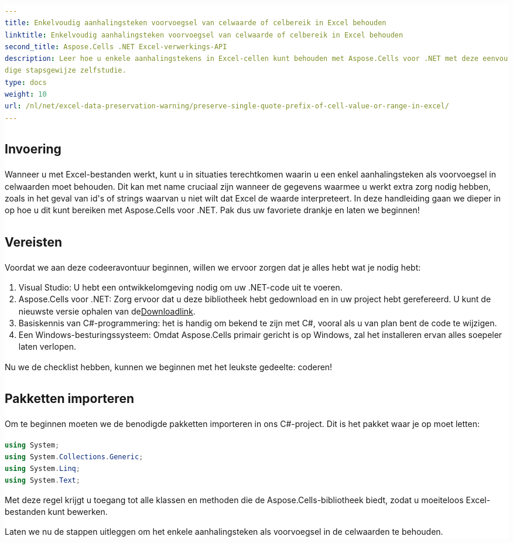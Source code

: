 ```yaml
---
title: Enkelvoudig aanhalingsteken voorvoegsel van celwaarde of celbereik in Excel behouden
linktitle: Enkelvoudig aanhalingsteken voorvoegsel van celwaarde of celbereik in Excel behouden
second_title: Aspose.Cells .NET Excel-verwerkings-API
description: Leer hoe u enkele aanhalingstekens in Excel-cellen kunt behouden met Aspose.Cells voor .NET met deze eenvoudige stapsgewijze zelfstudie.
type: docs
weight: 10
url: /nl/net/excel-data-preservation-warning/preserve-single-quote-prefix-of-cell-value-or-range-in-excel/
---
```

## Invoering

Wanneer u met Excel-bestanden werkt, kunt u in situaties terechtkomen waarin u een enkel aanhalingsteken als voorvoegsel in celwaarden moet behouden. Dit kan met name cruciaal zijn wanneer de gegevens waarmee u werkt extra zorg nodig hebben, zoals in het geval van id's of strings waarvan u niet wilt dat Excel de waarde interpreteert. In deze handleiding gaan we dieper in op hoe u dit kunt bereiken met Aspose.Cells voor .NET. Pak dus uw favoriete drankje en laten we beginnen!

## Vereisten

Voordat we aan deze codeeravontuur beginnen, willen we ervoor zorgen dat je alles hebt wat je nodig hebt:

1. Visual Studio: U hebt een ontwikkelomgeving nodig om uw .NET-code uit te voeren.
2.  Aspose.Cells voor .NET: Zorg ervoor dat u deze bibliotheek hebt gedownload en in uw project hebt gerefereerd. U kunt de nieuwste versie ophalen van de[Downloadlink](https://releases.aspose.com/cells/net/).
3. Basiskennis van C#-programmering: het is handig om bekend te zijn met C#, vooral als u van plan bent de code te wijzigen.
4. Een Windows-besturingssysteem: Omdat Aspose.Cells primair gericht is op Windows, zal het installeren ervan alles soepeler laten verlopen.

Nu we de checklist hebben, kunnen we beginnen met het leukste gedeelte: coderen!

## Pakketten importeren

Om te beginnen moeten we de benodigde pakketten importeren in ons C#-project. Dit is het pakket waar je op moet letten:

```csharp
using System;
using System.Collections.Generic;
using System.Linq;
using System.Text;
```

Met deze regel krijgt u toegang tot alle klassen en methoden die de Aspose.Cells-bibliotheek biedt, zodat u moeiteloos Excel-bestanden kunt bewerken. 

Laten we nu de stappen uitleggen om het enkele aanhalingsteken als voorvoegsel in de celwaarden te behouden.

